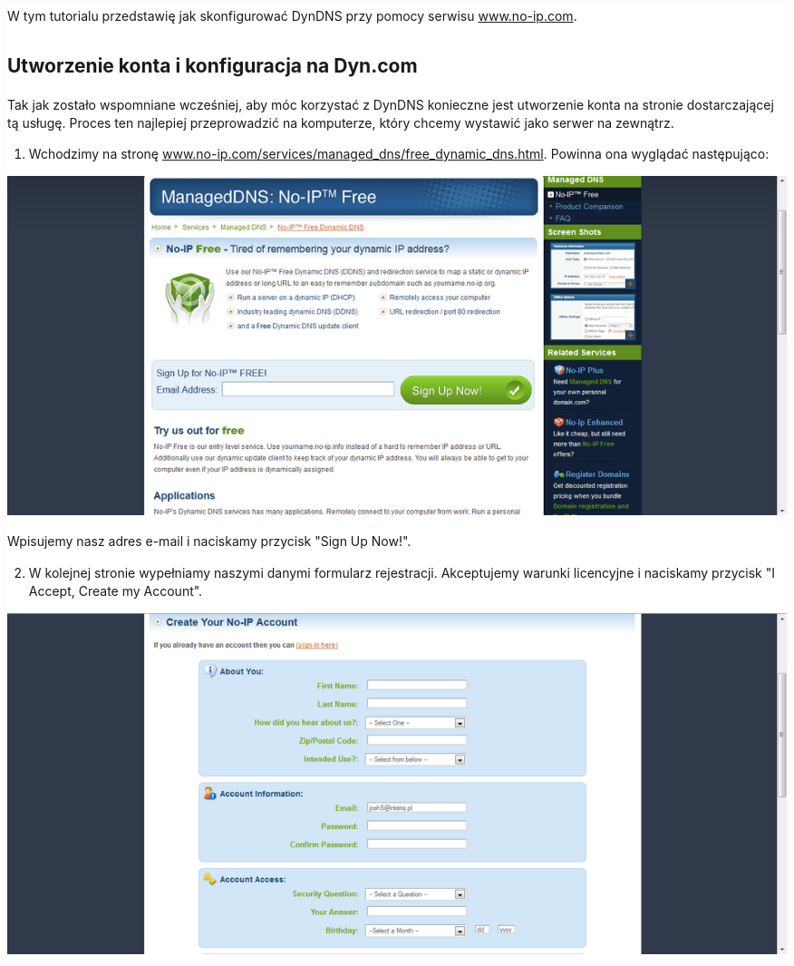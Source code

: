 W tym tutorialu przedstawię jak skonfigurować DynDNS przy pomocy serwisu www.no-ip.com.

## Utworzenie konta i konfiguracja na Dyn.com

Tak jak zostało wspomniane wcześniej, aby móc korzystać z DynDNS konieczne jest utworzenie konta na stronie dostarczającej tą usługę. Proces ten najlepiej przeprowadzić na komputerze, który chcemy wystawić jako serwer na zewnątrz.

1. Wchodzimy na stronę www.no-ip.com/services/managed_dns/free_dynamic_dns.html. Powinna ona wyglądać następująco:

![stfs](stfs-3-01.png)

 Wpisujemy nasz adres e-mail i naciskamy przycisk "Sign Up Now!".

2. W kolejnej stronie wypełniamy naszymi danymi formularz rejestracji. Akceptujemy warunki licencyjne i naciskamy przycisk "I Accept, Create my Account".

![stfs](stfs-3-02.png)
